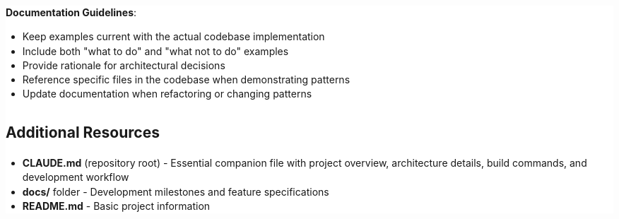 **Documentation Guidelines**:
- Keep examples current with the actual codebase implementation
- Include both "what to do" and "what not to do" examples
- Provide rationale for architectural decisions
- Reference specific files in the codebase when demonstrating patterns
- Update documentation when refactoring or changing patterns

## Additional Resources
- **CLAUDE.md** (repository root) - Essential companion file with project overview, architecture details, build commands, and development workflow
- **docs/** folder - Development milestones and feature specifications
- **README.md** - Basic project information